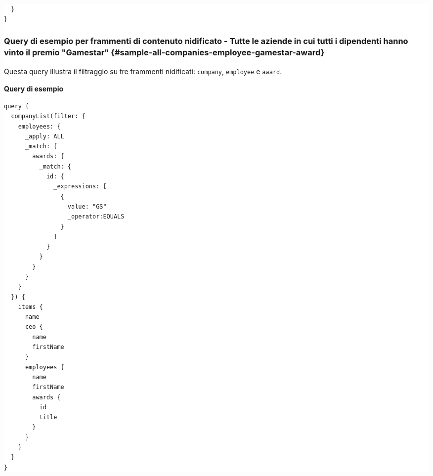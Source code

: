 ```xml
  }
}
```

### Query di esempio per frammenti di contenuto nidificato - Tutte le aziende in cui tutti i dipendenti hanno vinto il premio &quot;Gamestar&quot; {#sample-all-companies-employee-gamestar-award}

Questa query illustra il filtraggio su tre frammenti nidificati: `company`, `employee` e `award`.

**Query di esempio**

```xml
query {
  companyList(filter: {
    employees: {
      _apply: ALL
      _match: {
        awards: {
          _match: {
            id: {
              _expressions: [
                {
                  value: "GS"
                  _operator:EQUALS
                }
              ]
            }
          }
        }
      }
    }
  }) {
    items {
      name
      ceo {
        name
        firstName
      }
      employees {
        name
        firstName
        awards {
          id
          title
        }
      }
    }
  }
}
```

